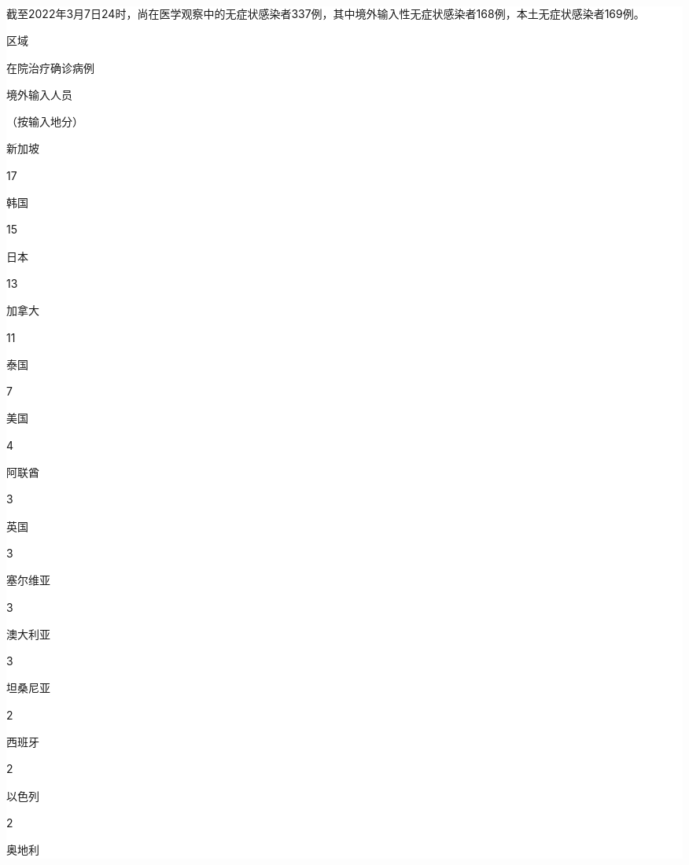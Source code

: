 截至2022年3月7日24时，尚在医学观察中的无症状感染者337例，其中境外输入性无症状感染者168例，本土无症状感染者169例。





区域

在院治疗确诊病例

境外输入人员

（按输入地分）

新加坡

17

韩国

15

日本

13

加拿大

11

泰国

7

美国

4

阿联酋

3

英国

3

塞尔维亚

3

澳大利亚

3

坦桑尼亚

2

西班牙

2

以色列

2

奥地利
